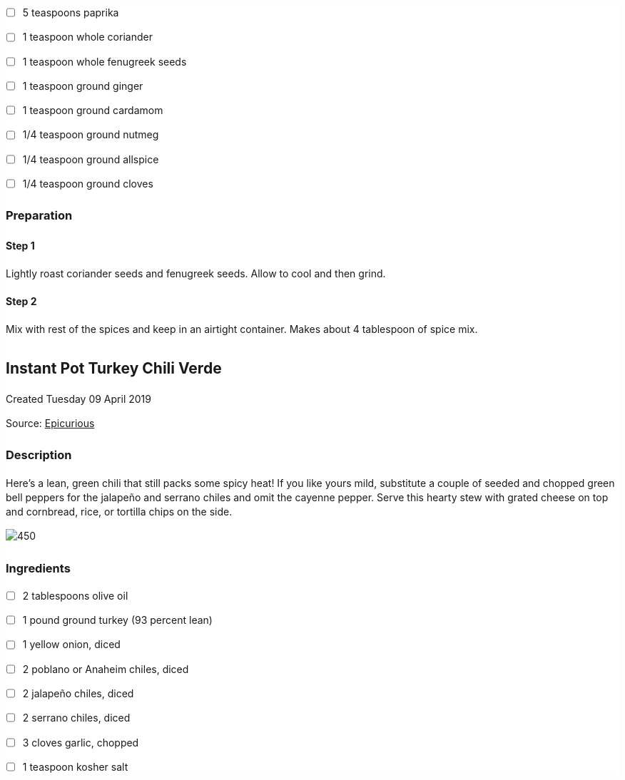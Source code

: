 -   ☐ 5 teaspoons paprika

-   ☐ 1 teaspoon whole coriander

-   ☐ 1 teaspoon whole fenugreek seeds

-   ☐ 1 teaspoon ground ginger

-   ☐ 1 teaspoon ground cardamom

-   ☐ 1/4 teaspoon ground nutmeg

-   ☐ 1/4 teaspoon ground allspice

-   ☐ 1/4 teaspoon ground cloves

### Preparation

#### Step 1

Lightly roast coriander seeds and fenugreek seeds. Allow to cool and then grind.

#### Step 2

Mix with rest of the spices and keep in an airtight container. Makes about 4 tablespoon of spice mix.

## Instant Pot Turkey Chili Verde

Created Tuesday 09 April 2019

Source: [Epicurious](https://www.epicurious.com/recipes/food/views/instant-pot-turkey-chili-verde)

### Description

Here’s a lean, green chili that still packs some spicy heat! If you like yours mild, substitute a couple of seeded and chopped green bell peppers for the jalapeño and serrano chiles and omit the cayenne pepper. Serve this hearty stew with grated cheese on top and cornbread, rice, or tortilla chips on the side.

![450](https://assets.epicurious.com/photos/5a94940cee34ba7fdaa9d711/6:4/w_620%2Ch_413/shutterstock_703332823.jpg)

### Ingredients

-   ☐ 2 tablespoons olive oil

-   ☐ 1 pound ground turkey (93 percent lean)

-   ☐ 1 yellow onion, diced

-   ☐ 2 poblano or Anaheim chiles, diced

-   ☐ 2 jalapeño chiles, diced

-   ☐ 2 serrano chiles, diced

-   ☐ 3 cloves garlic, chopped

-   ☐ 1 teaspoon kosher salt
